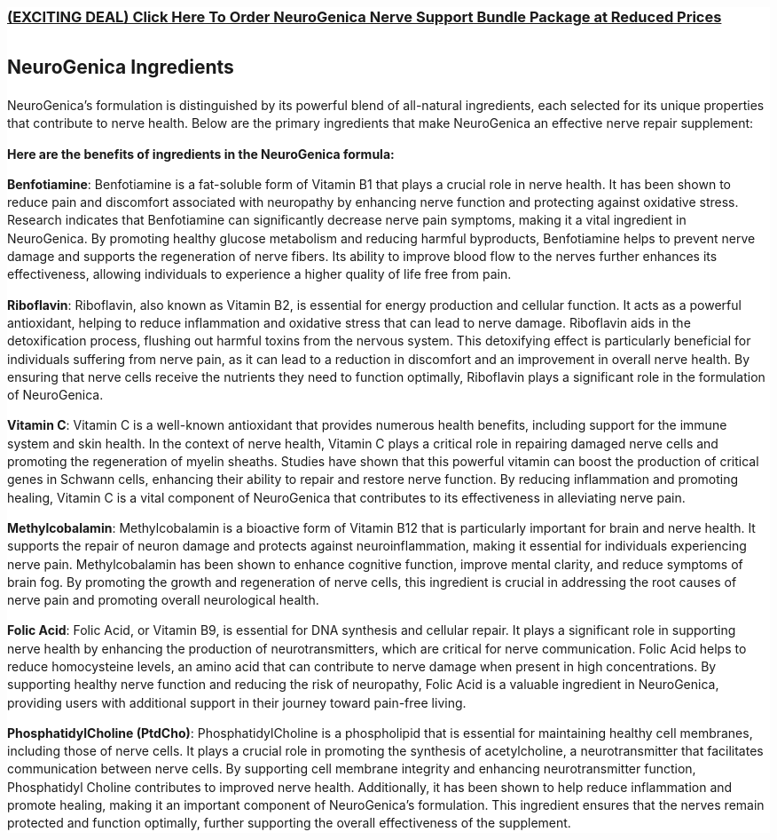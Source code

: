 ### **[(EXCITING DEAL) Click Here To Order NeuroGenica Nerve Support Bundle Package at Reduced Prices](https://www.healthsupplement24x7.com/get-neurogenica)**

**NeuroGenica Ingredients**
---------------------------

NeuroGenica’s formulation is distinguished by its powerful blend of all-natural ingredients, each selected for its unique properties that contribute to nerve health. Below are the primary ingredients that make NeuroGenica an effective nerve repair supplement:

**Here are the benefits of ingredients in the NeuroGenica formula:**

**Benfotiamine**: Benfotiamine is a fat-soluble form of Vitamin B1 that plays a crucial role in nerve health. It has been shown to reduce pain and discomfort associated with neuropathy by enhancing nerve function and protecting against oxidative stress. Research indicates that Benfotiamine can significantly decrease nerve pain symptoms, making it a vital ingredient in NeuroGenica. By promoting healthy glucose metabolism and reducing harmful byproducts, Benfotiamine helps to prevent nerve damage and supports the regeneration of nerve fibers. Its ability to improve blood flow to the nerves further enhances its effectiveness, allowing individuals to experience a higher quality of life free from pain.

**Riboflavin**: Riboflavin, also known as Vitamin B2, is essential for energy production and cellular function. It acts as a powerful antioxidant, helping to reduce inflammation and oxidative stress that can lead to nerve damage. Riboflavin aids in the detoxification process, flushing out harmful toxins from the nervous system. This detoxifying effect is particularly beneficial for individuals suffering from nerve pain, as it can lead to a reduction in discomfort and an improvement in overall nerve health. By ensuring that nerve cells receive the nutrients they need to function optimally, Riboflavin plays a significant role in the formulation of NeuroGenica.

**Vitamin C**: Vitamin C is a well-known antioxidant that provides numerous health benefits, including support for the immune system and skin health. In the context of nerve health, Vitamin C plays a critical role in repairing damaged nerve cells and promoting the regeneration of myelin sheaths. Studies have shown that this powerful vitamin can boost the production of critical genes in Schwann cells, enhancing their ability to repair and restore nerve function. By reducing inflammation and promoting healing, Vitamin C is a vital component of NeuroGenica that contributes to its effectiveness in alleviating nerve pain.

**Methylcobalamin**: Methylcobalamin is a bioactive form of Vitamin B12 that is particularly important for brain and nerve health. It supports the repair of neuron damage and protects against neuroinflammation, making it essential for individuals experiencing nerve pain. Methylcobalamin has been shown to enhance cognitive function, improve mental clarity, and reduce symptoms of brain fog. By promoting the growth and regeneration of nerve cells, this ingredient is crucial in addressing the root causes of nerve pain and promoting overall neurological health.

**Folic Acid**: Folic Acid, or Vitamin B9, is essential for DNA synthesis and cellular repair. It plays a significant role in supporting nerve health by enhancing the production of neurotransmitters, which are critical for nerve communication. Folic Acid helps to reduce homocysteine levels, an amino acid that can contribute to nerve damage when present in high concentrations. By supporting healthy nerve function and reducing the risk of neuropathy, Folic Acid is a valuable ingredient in NeuroGenica, providing users with additional support in their journey toward pain-free living.

**PhosphatidylCholine (PtdCho)**: PhosphatidylCholine is a phospholipid that is essential for maintaining healthy cell membranes, including those of nerve cells. It plays a crucial role in promoting the synthesis of acetylcholine, a neurotransmitter that facilitates communication between nerve cells. By supporting cell membrane integrity and enhancing neurotransmitter function, Phosphatidyl Choline contributes to improved nerve health. Additionally, it has been shown to help reduce inflammation and promote healing, making it an important component of NeuroGenica’s formulation. This ingredient ensures that the nerves remain protected and function optimally, further supporting the overall effectiveness of the supplement.
